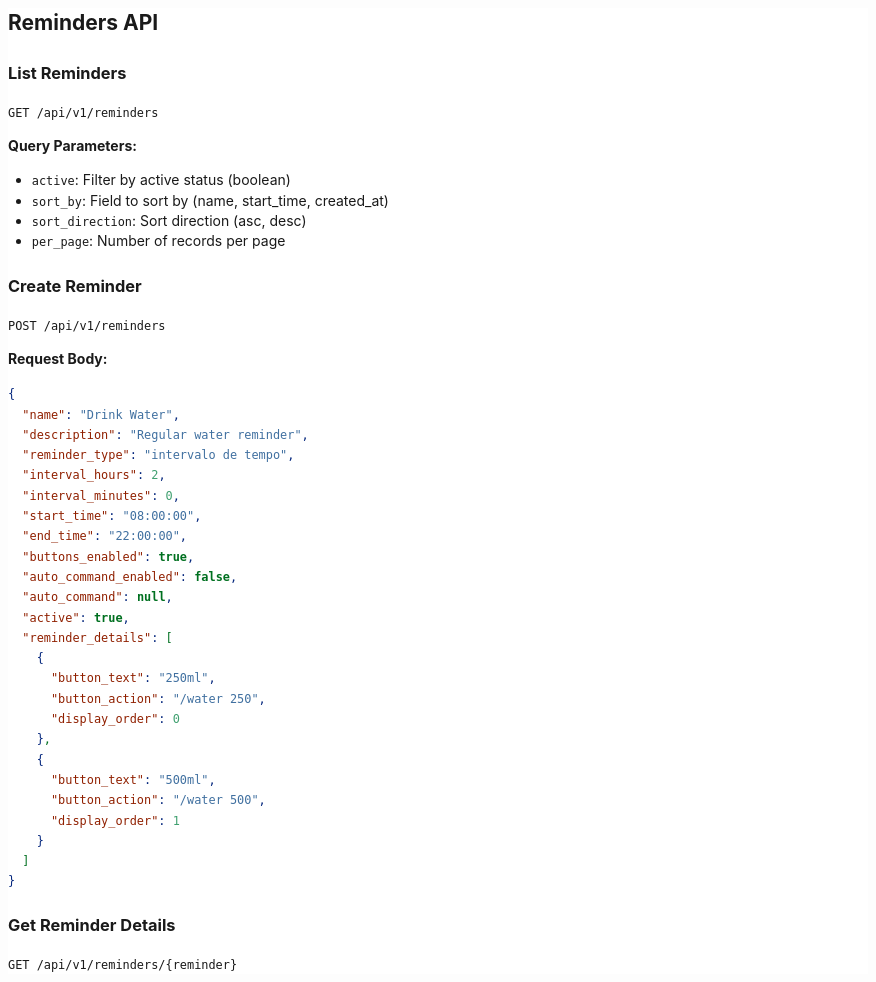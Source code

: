 ## Reminders API

### List Reminders

```http
GET /api/v1/reminders
```

**Query Parameters:**
- `active`: Filter by active status (boolean)
- `sort_by`: Field to sort by (name, start_time, created_at)
- `sort_direction`: Sort direction (asc, desc)
- `per_page`: Number of records per page

### Create Reminder

```http
POST /api/v1/reminders
```

**Request Body:**
```json
{
  "name": "Drink Water",
  "description": "Regular water reminder",
  "reminder_type": "intervalo de tempo",
  "interval_hours": 2,
  "interval_minutes": 0,
  "start_time": "08:00:00",
  "end_time": "22:00:00",
  "buttons_enabled": true,
  "auto_command_enabled": false,
  "auto_command": null,
  "active": true,
  "reminder_details": [
    {
      "button_text": "250ml",
      "button_action": "/water 250",
      "display_order": 0
    },
    {
      "button_text": "500ml",
      "button_action": "/water 500",
      "display_order": 1
    }
  ]
}
```

### Get Reminder Details

```http
GET /api/v1/reminders/{reminder}
```
